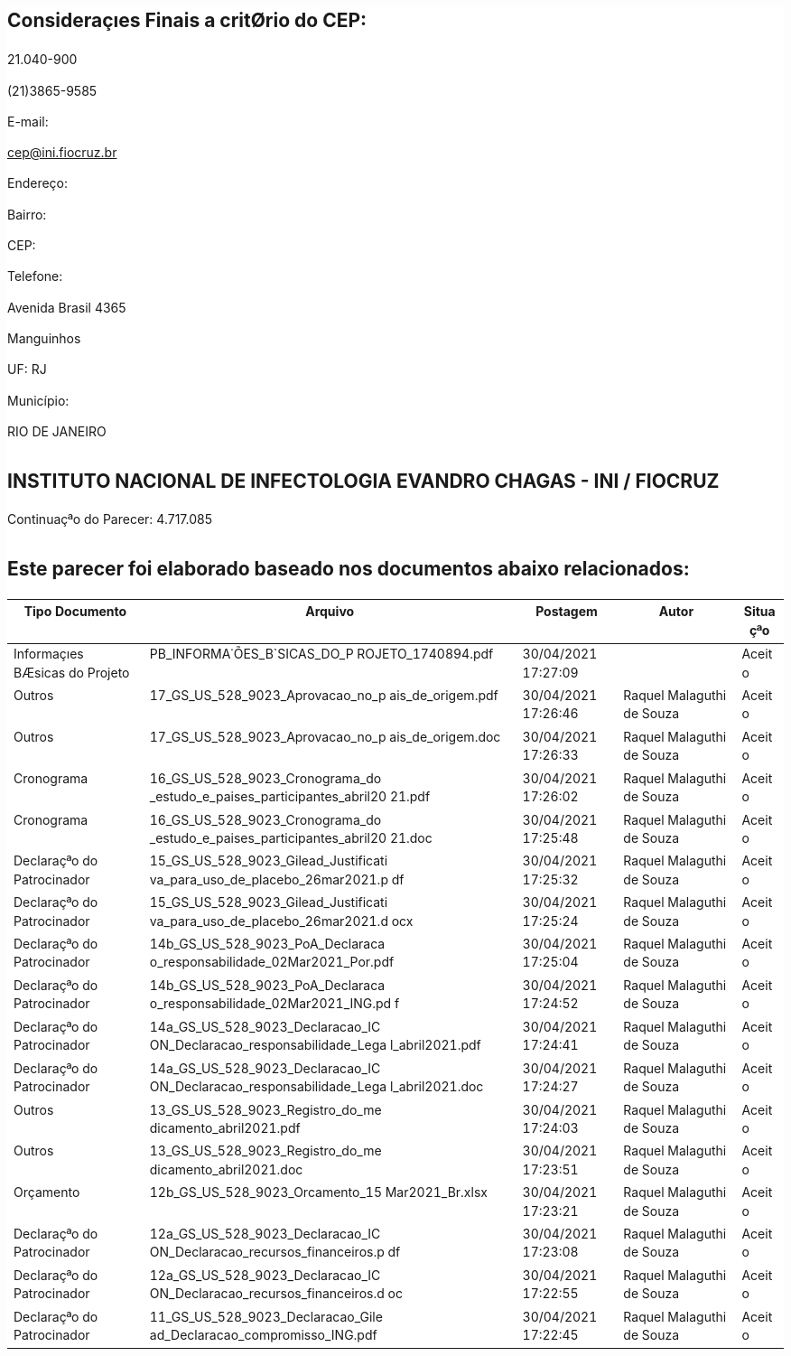 ## Consideraçıes Finais a critØrio do CEP:

21.040-900

(21)3865-9585

E-mail:

cep@ini.fiocruz.br

Endereço:

Bairro:

CEP:

Telefone:

Avenida Brasil 4365

Manguinhos

UF: RJ

Município:

RIO DE JANEIRO

## INSTITUTO NACIONAL DE INFECTOLOGIA EVANDRO CHAGAS - INI / FIOCRUZ



Continuaçªo do Parecer: 4.717.085

## Este parecer foi elaborado baseado nos documentos abaixo relacionados:

| Tipo Documento                 | Arquivo                                                                              | Postagem            | Autor                     | Situaçªo   |
|--------------------------------|--------------------------------------------------------------------------------------|---------------------|---------------------------|------------|
| Informaçıes BÆsicas do Projeto | PB_INFORMA˙ÕES_B`SICAS_DO_P ROJETO_1740894.pdf                                       | 30/04/2021 17:27:09 |                           | Aceito     |
| Outros                         | 17_GS_US_528_9023_Aprovacao_no_p ais_de_origem.pdf                                   | 30/04/2021 17:26:46 | Raquel Malaguthi de Souza | Aceito     |
| Outros                         | 17_GS_US_528_9023_Aprovacao_no_p ais_de_origem.doc                                   | 30/04/2021 17:26:33 | Raquel Malaguthi de Souza | Aceito     |
| Cronograma                     | 16_GS_US_528_9023_Cronograma_do _estudo_e_paises_participantes_abril20 21.pdf        | 30/04/2021 17:26:02 | Raquel Malaguthi de Souza | Aceito     |
| Cronograma                     | 16_GS_US_528_9023_Cronograma_do _estudo_e_paises_participantes_abril20 21.doc        | 30/04/2021 17:25:48 | Raquel Malaguthi de Souza | Aceito     |
| Declaraçªo do Patrocinador     | 15_GS_US_528_9023_Gilead_Justificati va_para_uso_de_placebo_26mar2021.p df           | 30/04/2021 17:25:32 | Raquel Malaguthi de Souza | Aceito     |
| Declaraçªo do Patrocinador     | 15_GS_US_528_9023_Gilead_Justificati va_para_uso_de_placebo_26mar2021.d ocx          | 30/04/2021 17:25:24 | Raquel Malaguthi de Souza | Aceito     |
| Declaraçªo do Patrocinador     | 14b_GS_US_528_9023_PoA_Declaraca o_responsabilidade_02Mar2021_Por.pdf                | 30/04/2021 17:25:04 | Raquel Malaguthi de Souza | Aceito     |
| Declaraçªo do Patrocinador     | 14b_GS_US_528_9023_PoA_Declaraca o_responsabilidade_02Mar2021_ING.pd f               | 30/04/2021 17:24:52 | Raquel Malaguthi de Souza | Aceito     |
| Declaraçªo do Patrocinador     | 14a_GS_US_528_9023_Declaracao_IC ON_Declaracao_responsabilidade_Lega l_abril2021.pdf | 30/04/2021 17:24:41 | Raquel Malaguthi de Souza | Aceito     |
| Declaraçªo do Patrocinador     | 14a_GS_US_528_9023_Declaracao_IC ON_Declaracao_responsabilidade_Lega l_abril2021.doc | 30/04/2021 17:24:27 | Raquel Malaguthi de Souza | Aceito     |
| Outros                         | 13_GS_US_528_9023_Registro_do_me dicamento_abril2021.pdf                             | 30/04/2021 17:24:03 | Raquel Malaguthi de Souza | Aceito     |
| Outros                         | 13_GS_US_528_9023_Registro_do_me dicamento_abril2021.doc                             | 30/04/2021 17:23:51 | Raquel Malaguthi de Souza | Aceito     |
| Orçamento                      | 12b_GS_US_528_9023_Orcamento_15 Mar2021_Br.xlsx                                      | 30/04/2021 17:23:21 | Raquel Malaguthi de Souza | Aceito     |
| Declaraçªo do Patrocinador     | 12a_GS_US_528_9023_Declaracao_IC ON_Declaracao_recursos_financeiros.p df             | 30/04/2021 17:23:08 | Raquel Malaguthi de Souza | Aceito     |
| Declaraçªo do Patrocinador     | 12a_GS_US_528_9023_Declaracao_IC ON_Declaracao_recursos_financeiros.d oc             | 30/04/2021 17:22:55 | Raquel Malaguthi de Souza | Aceito     |
| Declaraçªo do Patrocinador     | 11_GS_US_528_9023_Declaracao_Gile ad_Declaracao_compromisso_ING.pdf                  | 30/04/2021 17:22:45 | Raquel Malaguthi de Souza | Aceito     |